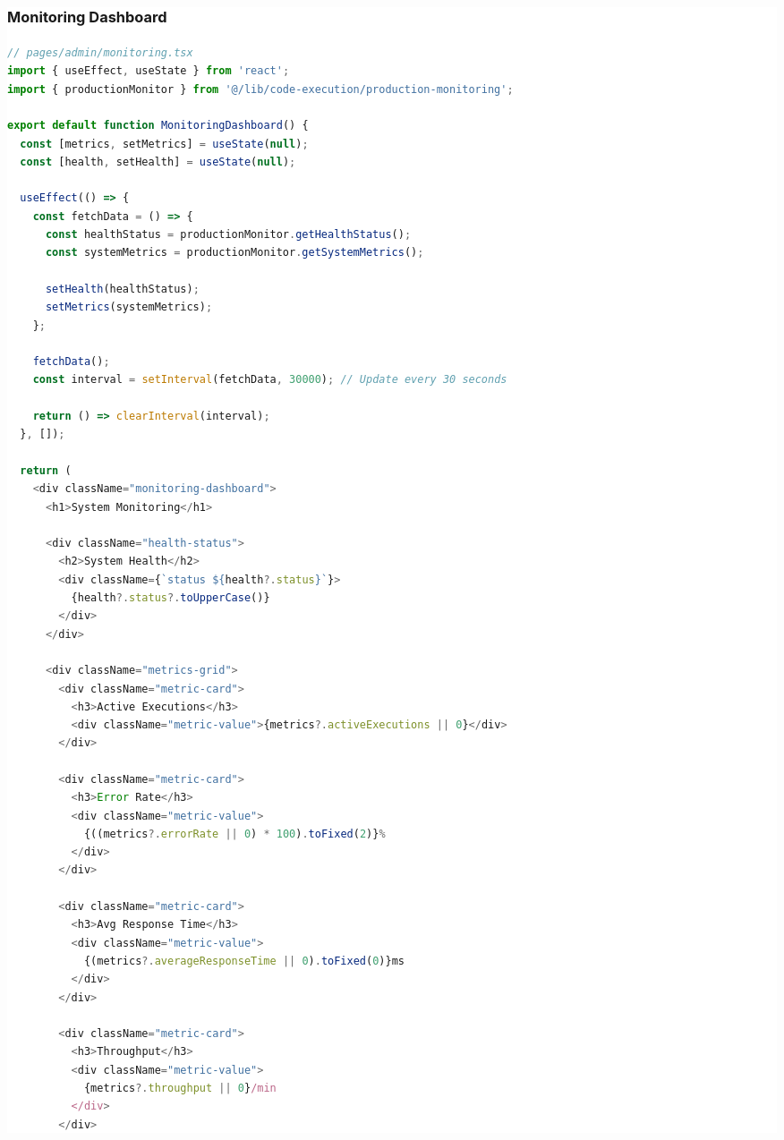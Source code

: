 ### Monitoring Dashboard

```typescript
// pages/admin/monitoring.tsx
import { useEffect, useState } from 'react';
import { productionMonitor } from '@/lib/code-execution/production-monitoring';

export default function MonitoringDashboard() {
  const [metrics, setMetrics] = useState(null);
  const [health, setHealth] = useState(null);

  useEffect(() => {
    const fetchData = () => {
      const healthStatus = productionMonitor.getHealthStatus();
      const systemMetrics = productionMonitor.getSystemMetrics();
      
      setHealth(healthStatus);
      setMetrics(systemMetrics);
    };

    fetchData();
    const interval = setInterval(fetchData, 30000); // Update every 30 seconds

    return () => clearInterval(interval);
  }, []);

  return (
    <div className="monitoring-dashboard">
      <h1>System Monitoring</h1>
      
      <div className="health-status">
        <h2>System Health</h2>
        <div className={`status ${health?.status}`}>
          {health?.status?.toUpperCase()}
        </div>
      </div>

      <div className="metrics-grid">
        <div className="metric-card">
          <h3>Active Executions</h3>
          <div className="metric-value">{metrics?.activeExecutions || 0}</div>
        </div>
        
        <div className="metric-card">
          <h3>Error Rate</h3>
          <div className="metric-value">
            {((metrics?.errorRate || 0) * 100).toFixed(2)}%
          </div>
        </div>
        
        <div className="metric-card">
          <h3>Avg Response Time</h3>
          <div className="metric-value">
            {(metrics?.averageResponseTime || 0).toFixed(0)}ms
          </div>
        </div>
        
        <div className="metric-card">
          <h3>Throughput</h3>
          <div className="metric-value">
            {metrics?.throughput || 0}/min
          </div>
        </div>
```
